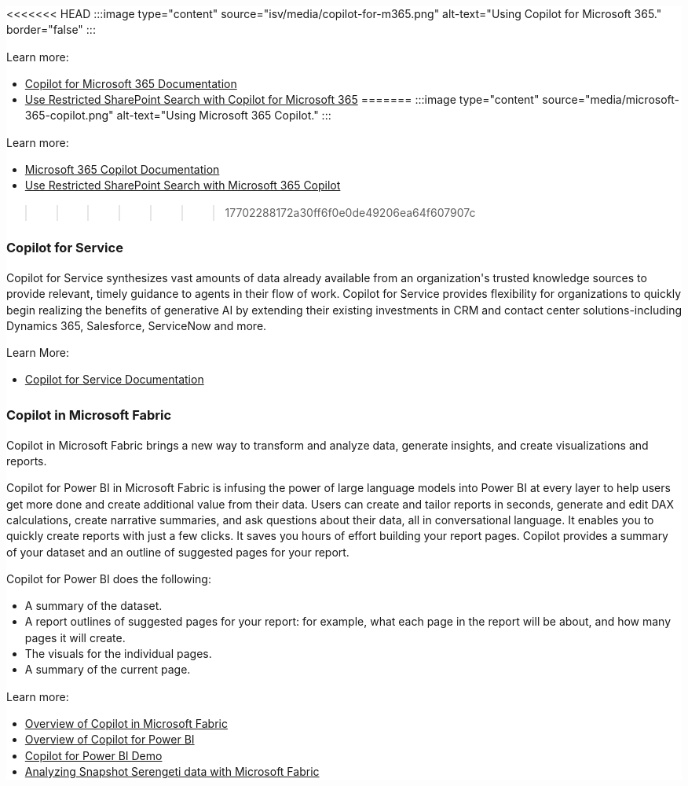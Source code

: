 <<<<<<< HEAD
:::image type="content" source="isv/media/copilot-for-m365.png" alt-text="Using Copilot for Microsoft 365." border="false" :::

Learn more:

- [Copilot for Microsoft 365 Documentation](/microsoft-365-copilot)
- [Use Restricted SharePoint Search with Copilot for Microsoft 365](https://techcommunity.microsoft.com/t5/copilot-for-microsoft-365/introducing-restricted-sharepoint-search-to-help-you-get-started/ba-p/4071060)
=======
:::image type="content" source="media/microsoft-365-copilot.png" alt-text="Using Microsoft 365 Copilot." :::

Learn more:
- [Microsoft 365 Copilot Documentation](/microsoft-365-copilot)
- [Use Restricted SharePoint Search with Microsoft 365 Copilot](https://techcommunity.microsoft.com/t5/copilot-for-microsoft-365/introducing-restricted-sharepoint-search-to-help-you-get-started/ba-p/4071060)
>>>>>>> 17702288172a30ff6f0e0de49206ea64f607907c

### Copilot for Service

Copilot for Service synthesizes vast amounts of data already available from an organization's trusted knowledge sources to provide relevant, timely guidance to agents in their flow of work. Copilot for Service provides flexibility for organizations to quickly begin realizing the benefits of generative AI by extending their existing investments in CRM and contact center solutions-including Dynamics 365, Salesforce, ServiceNow and more.

Learn More:

- [Copilot for Service Documentation](/microsoft-copilot-service)
  
### Copilot in Microsoft Fabric

Copilot in Microsoft Fabric brings a new way to transform and analyze data, generate insights, and create visualizations and reports. 

Copilot for Power BI in Microsoft Fabric is infusing the power of large language models into Power BI at every layer to help users get more done and create additional value from their data. Users can create and tailor reports in seconds, generate and edit DAX calculations, create narrative summaries, and ask questions about their data, all in conversational language. It enables you to quickly create reports with just a few clicks. It saves you hours of effort building your report pages. Copilot provides a summary of your dataset and an outline of suggested pages for your report.

Copilot for Power BI does the following:

- A summary of the dataset.
- A report outlines of suggested pages for your report: for example, what each page in the report will be about, and how many pages it will create. 
- The visuals for the individual pages.
- A summary of the current page.

Learn more:

- [Overview of Copilot in Microsoft Fabric](/fabric/get-started/copilot-fabric-overview)
- [Overview of Copilot for Power BI](/power-bi/create-reports/copilot-introduction)
- [Copilot for Power BI Demo](https://www.youtube.com/watch?v=wr__6tM5U6I)
- [Analyzing Snapshot Serengeti data with Microsoft Fabric](https://moaw.dev/workshop/fabric-e2e-serengeti/)
